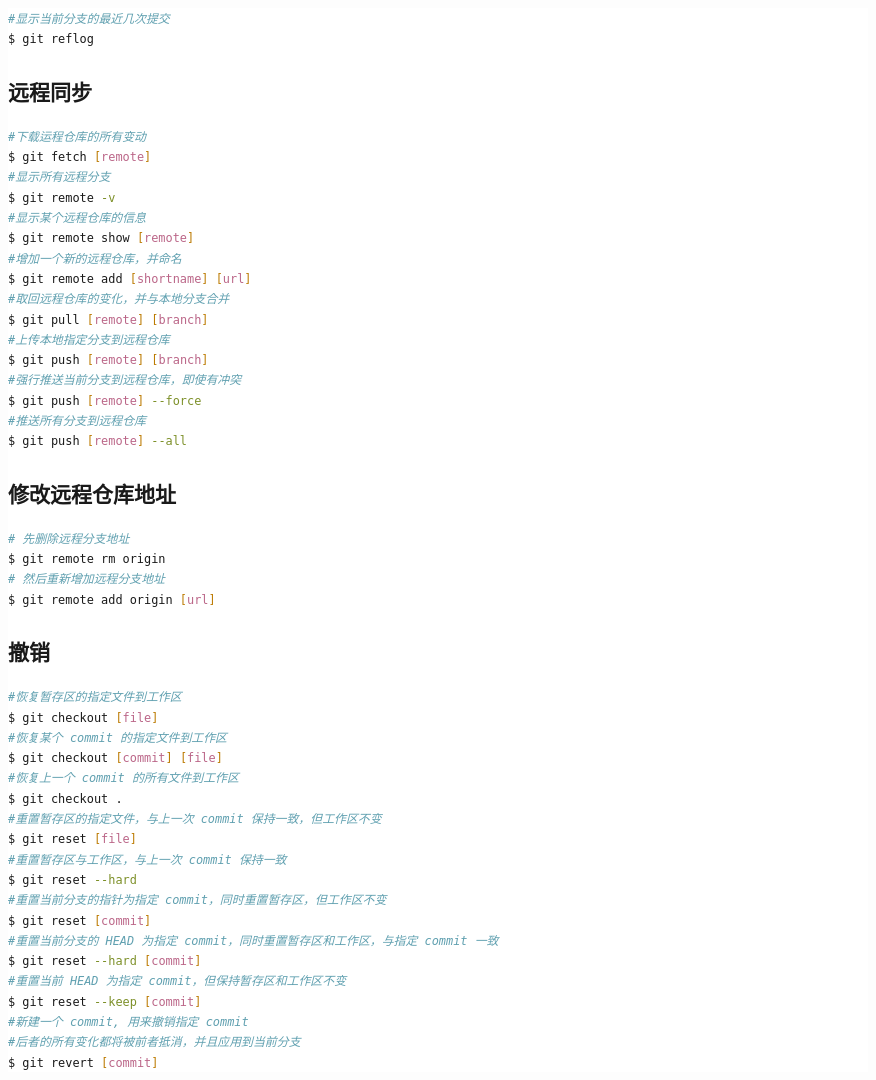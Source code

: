 ``` sh
#显示当前分支的最近几次提交
$ git reflog
```

## 远程同步

``` sh
#下载运程仓库的所有变动
$ git fetch [remote]
#显示所有远程分支
$ git remote -v
#显示某个远程仓库的信息
$ git remote show [remote]
#增加一个新的远程仓库，并命名
$ git remote add [shortname] [url]
#取回远程仓库的变化，并与本地分支合并
$ git pull [remote] [branch]
#上传本地指定分支到远程仓库
$ git push [remote] [branch]
#强行推送当前分支到远程仓库，即使有冲突
$ git push [remote] --force
#推送所有分支到远程仓库
$ git push [remote] --all
```

## 修改远程仓库地址

``` sh
# 先删除远程分支地址
$ git remote rm origin
# 然后重新增加远程分支地址
$ git remote add origin [url]
```

## 撤销

``` sh
#恢复暂存区的指定文件到工作区
$ git checkout [file]
#恢复某个 commit 的指定文件到工作区
$ git checkout [commit] [file]
#恢复上一个 commit 的所有文件到工作区
$ git checkout .
#重置暂存区的指定文件，与上一次 commit 保持一致，但工作区不变
$ git reset [file]
#重置暂存区与工作区，与上一次 commit 保持一致
$ git reset --hard
#重置当前分支的指针为指定 commit，同时重置暂存区，但工作区不变
$ git reset [commit]
#重置当前分支的 HEAD 为指定 commit，同时重置暂存区和工作区，与指定 commit 一致
$ git reset --hard [commit]
#重置当前 HEAD 为指定 commit，但保持暂存区和工作区不变
$ git reset --keep [commit]
#新建一个 commit, 用来撤销指定 commit
#后者的所有变化都将被前者抵消，并且应用到当前分支
$ git revert [commit]
```

